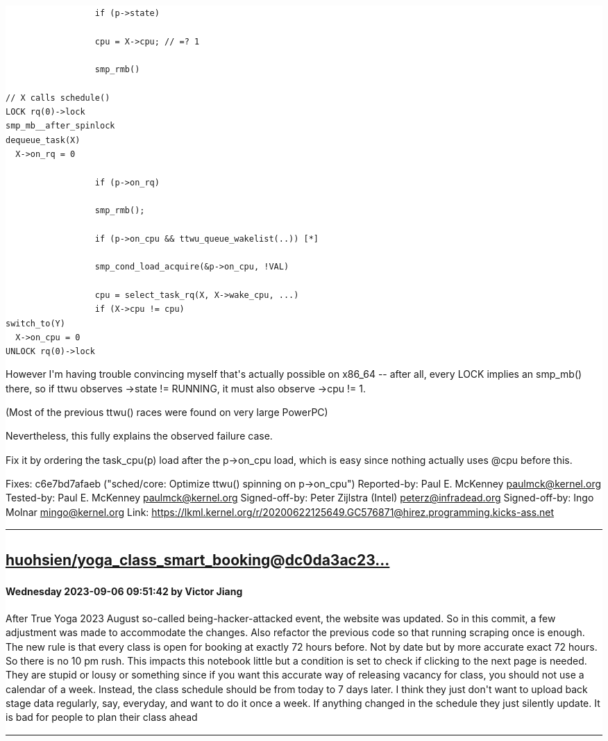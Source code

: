 					  if (p->state)

					  cpu = X->cpu; // =? 1

					  smp_rmb()

	// X calls schedule()
	LOCK rq(0)->lock
	smp_mb__after_spinlock
	dequeue_task(X)
	  X->on_rq = 0

					  if (p->on_rq)

					  smp_rmb();

					  if (p->on_cpu && ttwu_queue_wakelist(..)) [*]

					  smp_cond_load_acquire(&p->on_cpu, !VAL)

					  cpu = select_task_rq(X, X->wake_cpu, ...)
					  if (X->cpu != cpu)
	switch_to(Y)
	  X->on_cpu = 0
	UNLOCK rq(0)->lock

However I'm having trouble convincing myself that's actually possible
on x86_64 -- after all, every LOCK implies an smp_mb() there, so if ttwu
observes ->state != RUNNING, it must also observe ->cpu != 1.

(Most of the previous ttwu() races were found on very large PowerPC)

Nevertheless, this fully explains the observed failure case.

Fix it by ordering the task_cpu(p) load after the p->on_cpu load,
which is easy since nothing actually uses @cpu before this.

Fixes: c6e7bd7afaeb ("sched/core: Optimize ttwu() spinning on p->on_cpu")
Reported-by: Paul E. McKenney <paulmck@kernel.org>
Tested-by: Paul E. McKenney <paulmck@kernel.org>
Signed-off-by: Peter Zijlstra (Intel) <peterz@infradead.org>
Signed-off-by: Ingo Molnar <mingo@kernel.org>
Link: https://lkml.kernel.org/r/20200622125649.GC576871@hirez.programming.kicks-ass.net

---
## [huohsien/yoga_class_smart_booking](https://github.com/huohsien/yoga_class_smart_booking)@[dc0da3ac23...](https://github.com/huohsien/yoga_class_smart_booking/commit/dc0da3ac23c2693859c2b7abf173612274ba9da5)
#### Wednesday 2023-09-06 09:51:42 by Victor Jiang

After True Yoga 2023 August so-called being-hacker-attacked event, the website was updated. So in this commit, a few adjustment was made to accommodate the changes. Also refactor the previous code so that running scraping once is enough. The new rule is that every class is open for booking at exactly 72 hours before. Not by date but by more accurate exact 72 hours. So there is no 10 pm rush. This impacts this notebook little but a condition is set to check if clicking to the next page is needed. They are stupid or lousy or something since if you want this accurate way of releasing vacancy for class, you should not use a calendar of a week. Instead, the class schedule should be from today to 7 days later. I think they just don't want to upload back stage data regularly, say, everyday, and want to do it once a week. If anything changed in the schedule they just silently update. It is bad for people to plan their class ahead

---